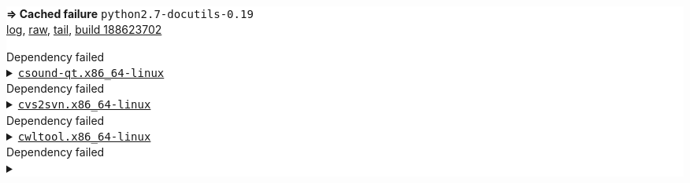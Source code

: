 <b>=> Cached failure</b> <tt>python2.7-docutils-0.19</tt> <br /> <a href='https://hydra.nixos.org/build/190371901/nixlog/1'>log</a>, <a href='https://hydra.nixos.org/build/190371901/nixlog/1/raw'>raw</a>, <a href='https://hydra.nixos.org/build/190371901/nixlog/1/tail'>tail</a>, <a href='https://hydra.nixos.org/build/188623702'>build 188623702</a>
</li>
</ul>
</details>
</td>
<td>Dependency failed</td>
</tr>
<tr>
<td>
<details><summary>
<tt><a href='https://hydra.nixos.org/build/192106779'>csound-qt.x86_64-linux</a></tt>
</summary></details>
</td>
<td>Dependency failed</td>
</tr>
<tr>
<td>
<details><summary>
<tt><a href='https://hydra.nixos.org/build/190390501'>cvs2svn.x86_64-linux</a></tt>
</summary></details>
</td>
<td>Dependency failed</td>
</tr>
<tr>
<td>
<details><summary>
<tt><a href='https://hydra.nixos.org/build/192107352'>cwltool.x86_64-linux</a></tt>
</summary></details>
</td>
<td>Dependency failed</td>
</tr>
<tr>
<td>
<details><summary>